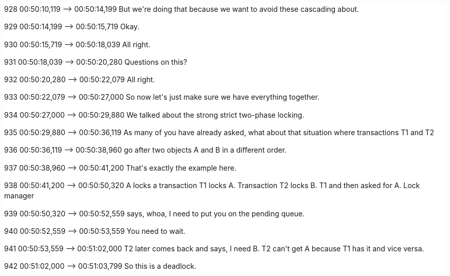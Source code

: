 928
00:50:10,119 --> 00:50:14,199
But we're doing that because we want to avoid these cascading about.

929
00:50:14,199 --> 00:50:15,719
Okay.

930
00:50:15,719 --> 00:50:18,039
All right.

931
00:50:18,039 --> 00:50:20,280
Questions on this?

932
00:50:20,280 --> 00:50:22,079
All right.

933
00:50:22,079 --> 00:50:27,000
So now let's just make sure we have everything together.

934
00:50:27,000 --> 00:50:29,880
We talked about the strong strict two-phase locking.

935
00:50:29,880 --> 00:50:36,119
As many of you have already asked, what about that situation where transactions T1 and T2

936
00:50:36,119 --> 00:50:38,960
go after two objects A and B in a different order.

937
00:50:38,960 --> 00:50:41,200
That's exactly the example here.

938
00:50:41,200 --> 00:50:50,320
A locks a transaction T1 locks A. Transaction T2 locks B. T1 and then asked for A. Lock manager

939
00:50:50,320 --> 00:50:52,559
says, whoa, I need to put you on the pending queue.

940
00:50:52,559 --> 00:50:53,559
You need to wait.

941
00:50:53,559 --> 00:51:02,000
T2 later comes back and says, I need B. T2 can't get A because T1 has it and vice versa.

942
00:51:02,000 --> 00:51:03,799
So this is a deadlock.
